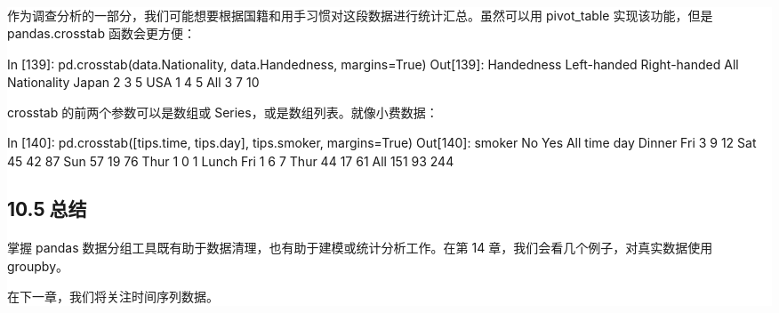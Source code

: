 
作为调查分析的一部分，我们可能想要根据国籍和用手习惯对这段数据进行统计汇总。虽然可以用 pivot_table 实现该功能，但是 pandas.crosstab 函数会更方便：

In [139]: pd.crosstab(data.Nationality, data.Handedness, margins=True) Out[139]: Handedness Left-handed Right-handed All Nationality Japan 2 3 5 USA 1 4 5 All 3 7 10


crosstab 的前两个参数可以是数组或 Series，或是数组列表。就像小费数据：

In [140]: pd.crosstab([tips.time, tips.day], tips.smoker, margins=True) Out[140]: smoker No Yes All time day Dinner Fri 3 9 12 Sat 45 42 87 Sun 57 19 76 Thur 1 0 1 Lunch Fri 1 6 7 Thur 44 17 61 All 151 93 244


## 10.5 总结

掌握 pandas 数据分组工具既有助于数据清理，也有助于建模或统计分析工作。在第 14 章，我们会看几个例子，对真实数据使用 groupby。

在下一章，我们将关注时间序列数据。
